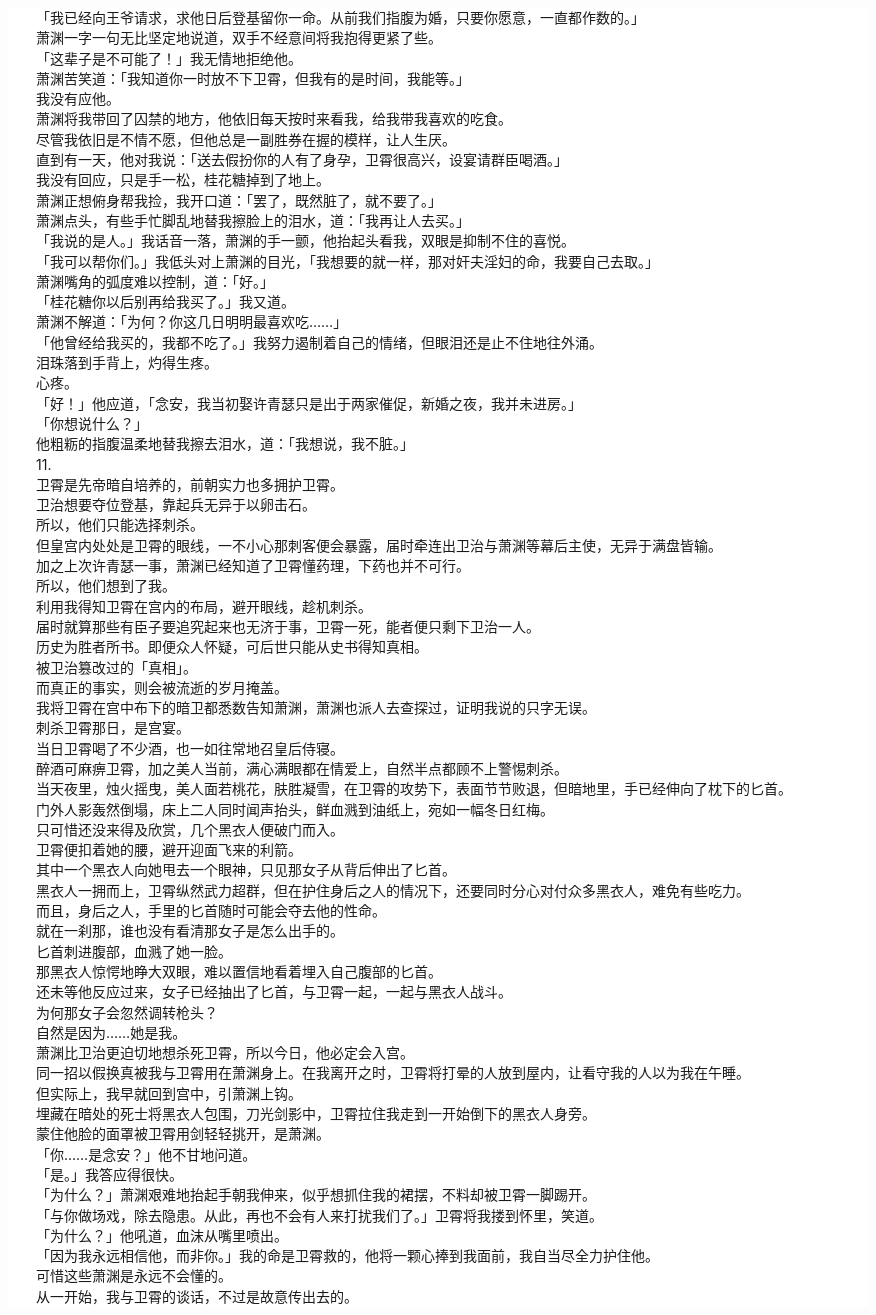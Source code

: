 &emsp;&emsp;「我已经向王爷请求，求他日后登基留你一命。从前我们指腹为婚，只要你愿意，一直都作数的。」  
&emsp;&emsp;萧渊一字一句无比坚定地说道，双手不经意间将我抱得更紧了些。  
&emsp;&emsp;「这辈子是不可能了！」我无情地拒绝他。  
&emsp;&emsp;萧渊苦笑道：「我知道你一时放不下卫霄，但我有的是时间，我能等。」  
&emsp;&emsp;我没有应他。  
&emsp;&emsp;萧渊将我带回了囚禁的地方，他依旧每天按时来看我，给我带我喜欢的吃食。  
&emsp;&emsp;尽管我依旧是不情不愿，但他总是一副胜券在握的模样，让人生厌。  
&emsp;&emsp;直到有一天，他对我说：「送去假扮你的人有了身孕，卫霄很高兴，设宴请群臣喝酒。」  
&emsp;&emsp;我没有回应，只是手一松，桂花糖掉到了地上。  
&emsp;&emsp;萧渊正想俯身帮我捡，我开口道：「罢了，既然脏了，就不要了。」  
&emsp;&emsp;萧渊点头，有些手忙脚乱地替我擦脸上的泪水，道：「我再让人去买。」  
&emsp;&emsp;「我说的是人。」我话音一落，萧渊的手一颤，他抬起头看我，双眼是抑制不住的喜悦。  
&emsp;&emsp;「我可以帮你们。」我低头对上萧渊的目光，「我想要的就一样，那对奸夫淫妇的命，我要自己去取。」  
&emsp;&emsp;萧渊嘴角的弧度难以控制，道：「好。」  
&emsp;&emsp;「桂花糖你以后别再给我买了。」我又道。  
&emsp;&emsp;萧渊不解道：「为何？你这几日明明最喜欢吃……」  
&emsp;&emsp;「他曾经给我买的，我都不吃了。」我努力遏制着自己的情绪，但眼泪还是止不住地往外涌。  
&emsp;&emsp;泪珠落到手背上，灼得生疼。  
&emsp;&emsp;心疼。  
&emsp;&emsp;「好！」他应道，「念安，我当初娶许青瑟只是出于两家催促，新婚之夜，我并未进房。」  
&emsp;&emsp;「你想说什么？」  
&emsp;&emsp;他粗粝的指腹温柔地替我擦去泪水，道：「我想说，我不脏。」  
&emsp;&emsp;11.  
&emsp;&emsp;卫霄是先帝暗自培养的，前朝实力也多拥护卫霄。  
&emsp;&emsp;卫治想要夺位登基，靠起兵无异于以卵击石。  
&emsp;&emsp;所以，他们只能选择刺杀。  
&emsp;&emsp;但皇宫内处处是卫霄的眼线，一不小心那刺客便会暴露，届时牵连出卫治与萧渊等幕后主使，无异于满盘皆输。  
&emsp;&emsp;加之上次许青瑟一事，萧渊已经知道了卫霄懂药理，下药也并不可行。  
&emsp;&emsp;所以，他们想到了我。  
&emsp;&emsp;利用我得知卫霄在宫内的布局，避开眼线，趁机刺杀。  
&emsp;&emsp;届时就算那些有臣子要追究起来也无济于事，卫霄一死，能者便只剩下卫治一人。  
&emsp;&emsp;历史为胜者所书。即便众人怀疑，可后世只能从史书得知真相。  
&emsp;&emsp;被卫治篡改过的「真相」。  
&emsp;&emsp;而真正的事实，则会被流逝的岁月掩盖。  
&emsp;&emsp;我将卫霄在宫中布下的暗卫都悉数告知萧渊，萧渊也派人去查探过，证明我说的只字无误。  
&emsp;&emsp;刺杀卫霄那日，是宫宴。  
&emsp;&emsp;当日卫霄喝了不少酒，也一如往常地召皇后侍寝。  
&emsp;&emsp;醉酒可麻痹卫霄，加之美人当前，满心满眼都在情爱上，自然半点都顾不上警惕刺杀。  
&emsp;&emsp;当天夜里，烛火摇曳，美人面若桃花，肤胜凝雪，在卫霄的攻势下，表面节节败退，但暗地里，手已经伸向了枕下的匕首。  
&emsp;&emsp;门外人影轰然倒塌，床上二人同时闻声抬头，鲜血溅到油纸上，宛如一幅冬日红梅。  
&emsp;&emsp;只可惜还没来得及欣赏，几个黑衣人便破门而入。  
&emsp;&emsp;卫霄便扣着她的腰，避开迎面飞来的利箭。  
&emsp;&emsp;其中一个黑衣人向她甩去一个眼神，只见那女子从背后伸出了匕首。  
&emsp;&emsp;黑衣人一拥而上，卫霄纵然武力超群，但在护住身后之人的情况下，还要同时分心对付众多黑衣人，难免有些吃力。  
&emsp;&emsp;而且，身后之人，手里的匕首随时可能会夺去他的性命。  
&emsp;&emsp;就在一刹那，谁也没有看清那女子是怎么出手的。  
&emsp;&emsp;匕首刺进腹部，血溅了她一脸。  
&emsp;&emsp;那黑衣人惊愕地睁大双眼，难以置信地看着埋入自己腹部的匕首。  
&emsp;&emsp;还未等他反应过来，女子已经抽出了匕首，与卫霄一起，一起与黑衣人战斗。  
&emsp;&emsp;为何那女子会忽然调转枪头？  
&emsp;&emsp;自然是因为……她是我。  
&emsp;&emsp;萧渊比卫治更迫切地想杀死卫霄，所以今日，他必定会入宫。  
&emsp;&emsp;同一招以假换真被我与卫霄用在萧渊身上。在我离开之时，卫霄将打晕的人放到屋内，让看守我的人以为我在午睡。  
&emsp;&emsp;但实际上，我早就回到宫中，引萧渊上钩。  
&emsp;&emsp;埋藏在暗处的死士将黑衣人包围，刀光剑影中，卫霄拉住我走到一开始倒下的黑衣人身旁。  
&emsp;&emsp;蒙住他脸的面罩被卫霄用剑轻轻挑开，是萧渊。  
&emsp;&emsp;「你……是念安？」他不甘地问道。  
&emsp;&emsp;「是。」我答应得很快。  
&emsp;&emsp;「为什么？」萧渊艰难地抬起手朝我伸来，似乎想抓住我的裙摆，不料却被卫霄一脚踢开。  
&emsp;&emsp;「与你做场戏，除去隐患。从此，再也不会有人来打扰我们了。」卫霄将我搂到怀里，笑道。  
&emsp;&emsp;「为什么？」他吼道，血沫从嘴里喷出。  
&emsp;&emsp;「因为我永远相信他，而非你。」我的命是卫霄救的，他将一颗心捧到我面前，我自当尽全力护住他。  
&emsp;&emsp;可惜这些萧渊是永远不会懂的。  
&emsp;&emsp;从一开始，我与卫霄的谈话，不过是故意传出去的。  